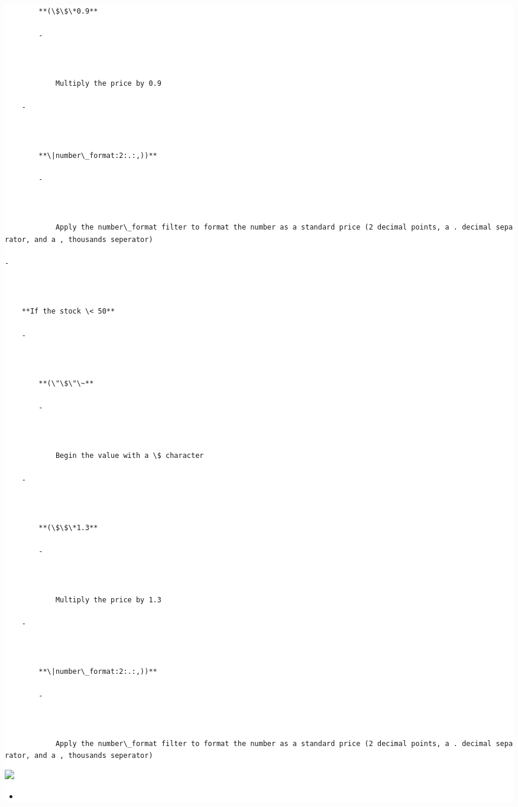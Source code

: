             
            **(\$\$\*0.9**

            -   
                
                                
                
                Multiply the price by 0.9
                            
        -   
            
                        
            
            **\|number\_format:2:.:,))**

            -   
                
                                
                
                Apply the number\_format filter to format the number as a standard price (2 decimal points, a . decimal separator, and a , thousands seperator)
                                    
    -   
        
                
        
        **If the stock \< 50**

        -   
            
                        
            
            **(\"\$\"\~**

            -   
                
                                
                
                Begin the value with a \$ character
                            
        -   
            
                        
            
            **(\$\$\*1.3**

            -   
                
                                
                
                Multiply the price by 1.3
                            
        -   
            
                        
            
            **\|number\_format:2:.:,))**

            -   
                
                                
                
                Apply the number\_format filter to format the number as a standard price (2 decimal points, a . decimal separator, and a , thousands seperator)
                                        

![](../_gitbook/image654a.jpg?url=https%3A%2F%2F3699875497-files.gitbook.io%2F%7E%2Ffiles%2Fv0%2Fb%2Fgitbook-x-prod.appspot.com%2Fo%2Fspaces%252F2tWsL4o1vHmDGb2UAUDD%252Fuploads%252Fs5vHBs0mwGTGn9sog78U%252FCleanShot%25202023-12-21%2520at%252014.48.23.png%3Falt%3Dmedia%26token%3Df4b3c201-eda0-4600-851e-36a2fc785358&width=768&dpr=4&quality=100&sign=9a2bb23d&sv=2)

-   
    
        